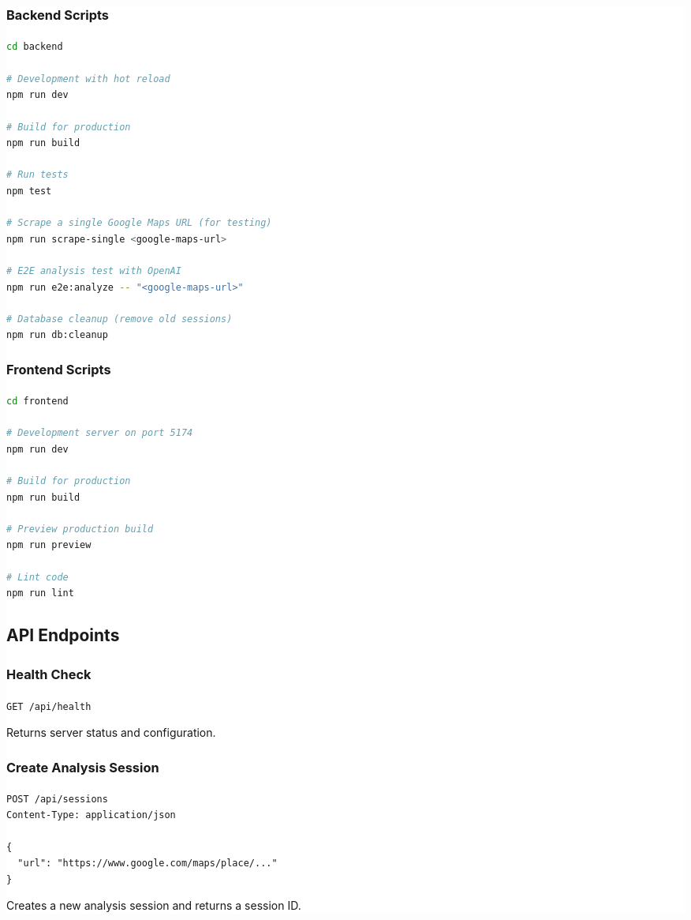 ```bash
```

### Backend Scripts
```bash
cd backend

# Development with hot reload
npm run dev

# Build for production
npm run build

# Run tests
npm test

# Scrape a single Google Maps URL (for testing)
npm run scrape-single <google-maps-url>

# E2E analysis test with OpenAI
npm run e2e:analyze -- "<google-maps-url>"

# Database cleanup (remove old sessions)
npm run db:cleanup
```

### Frontend Scripts
```bash
cd frontend

# Development server on port 5174
npm run dev

# Build for production
npm run build

# Preview production build
npm run preview

# Lint code
npm run lint
```

## API Endpoints

### Health Check
```
GET /api/health
```
Returns server status and configuration.

### Create Analysis Session
```
POST /api/sessions
Content-Type: application/json

{
  "url": "https://www.google.com/maps/place/..."
}
```
Creates a new analysis session and returns a session ID.
